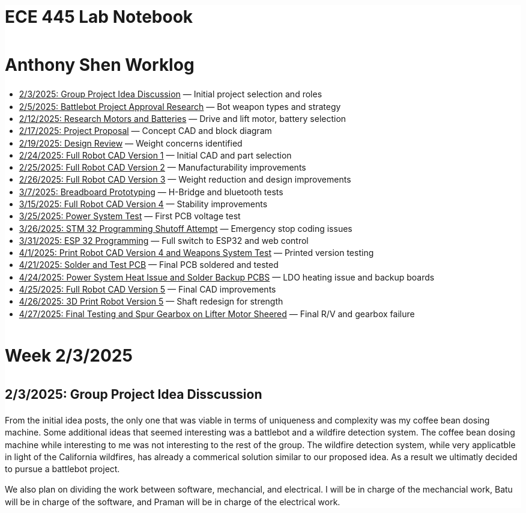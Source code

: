 # ECE 445 Lab Notebook

# Anthony Shen Worklog

- [2/3/2025: Group Project Idea Discussion](#232025-group-project-idea-discussion) — Initial project selection and roles
- [2/5/2025: Battlebot Project Approval Research](#252025-battlebot-project-approval-research) — Bot weapon types and strategy
- [2/12/2025: Research Motors and Batteries](#2122025-research-motors-and-batteries) — Drive and lift motor, battery selection
- [2/17/2025: Project Proposal](#2172025-project-proposal) — Concept CAD and block diagram
- [2/19/2025: Design Review](#2192025-design-review) — Weight concerns identified
- [2/24/2025: Full Robot CAD Version 1](#2242025-full-robot-cad-version-1) — Initial CAD and part selection
- [2/25/2025: Full Robot CAD Version 2](#2252025-full-robot-cad-version-2) — Manufacturability improvements
- [2/26/2025: Full Robot CAD Version 3](#2262025-full-robot-cad-version-3) — Weight reduction and design improvements
- [3/7/2025: Breadboard Prototyping](#372025-breadboard-prototyping) — H-Bridge and bluetooth tests
- [3/15/2025: Full Robot CAD Version 4](#3152025-full-robot-cad-version-4) — Stability improvements
- [3/25/2025: Power System Test](#3252025-power-system-test) — First PCB voltage test
- [3/26/2025: STM 32 Programming Shutoff Attempt](#3262025-stm-32-programming-shutoff-attempt) — Emergency stop coding issues
- [3/31/2025: ESP 32 Programming](#3312025-esp-32-programming) — Full switch to ESP32 and web control
- [4/1/2025: Print Robot CAD Version 4 and Weapons System Test](#412025-print-robot-cad-version-4-and-weapons-system-test) — Printed version testing
- [4/21/2025: Solder and Test PCB](#4212025-solder-and-test-pcb) — Final PCB soldered and tested
- [4/24/2025: Power System Heat Issue and Solder Backup PCBS](#4242025-power-system-heat-issue-and-solder-backup-pcbs) — LDO heating issue and backup boards
- [4/25/2025: Full Robot CAD Version 5](#4252025-full-robot-cad-version-5) — Final CAD improvements
- [4/26/2025: 3D Print Robot Version 5](#4262025-3d-print-robot-version-5) — Shaft redesign for strength
- [4/27/2025: Final Testing and Spur Gearbox on Lifter Motor Sheered](#4272025-final-testing-and-spur-gearbox-on-lifter-motor-sheered) — Final R/V and gearbox failure


# Week 2/3/2025

## 2/3/2025: Group Project Idea Disscussion
From the initial idea posts, the only one that was viable in terms of uniqueness and complexity was my coffee bean dosing machine. Some additional ideas that seemed interesting was a battlebot and a wildfire detection system. The coffee bean dosing machine while interesting to me was not interesting to the rest of the group. The wildfire detection system, while very applicatble in light of the California wildfires, has already a commerical solution similar to our proposed idea. As a result we ultimatly decided to pursue a battlebot project.

We also plan on dividing the work between software, mechancial, and electrical. I will be in charge of the mechancial work, Batu will be in charge of the software, and Praman will be in charge of the electrical work.
